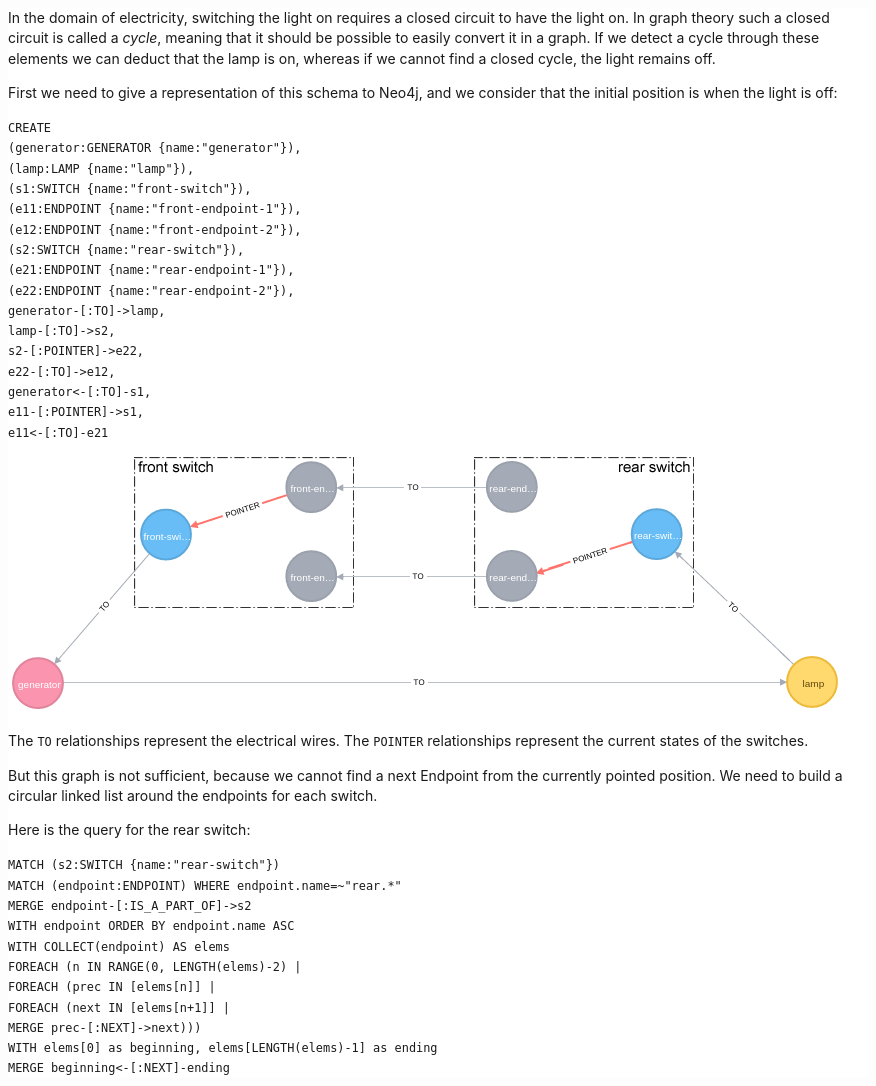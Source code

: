 In the domain of electricity, switching the light on requires a closed circuit to have the light on. In graph theory such a closed circuit is called a _cycle_, meaning that it should be possible to easily convert it in a graph. If we detect a cycle through these elements we can deduct that the lamp is on, whereas if we cannot find a closed cycle, the light remains off.

First we need to give a representation of this schema to Neo4j, and we consider that the initial position is when the light is off:

    CREATE 
    (generator:GENERATOR {name:"generator"}),
    (lamp:LAMP {name:"lamp"}),
    (s1:SWITCH {name:"front-switch"}),
    (e11:ENDPOINT {name:"front-endpoint-1"}),
    (e12:ENDPOINT {name:"front-endpoint-2"}),
    (s2:SWITCH {name:"rear-switch"}),
    (e21:ENDPOINT {name:"rear-endpoint-1"}),
    (e22:ENDPOINT {name:"rear-endpoint-2"}),
    generator-[:TO]->lamp,
    lamp-[:TO]->s2,
    s2-[:POINTER]->e22,
    e22-[:TO]->e12,
    generator<-[:TO]-s1,
    e11-[:POINTER]->s1,
    e11<-[:TO]-e21

![Fig5. First adaptation](./blog-threeway2_2_modifie.png "Fig5. First adaptation")

The `TO` relationships represent the electrical wires.
The `POINTER` relationships represent the current states of the switches.

But this graph is not sufficient, because we cannot find a next Endpoint from the currently pointed position. We need to build a circular linked list around the endpoints for each switch.

Here is the query for the rear switch:

    MATCH (s2:SWITCH {name:"rear-switch"})
    MATCH (endpoint:ENDPOINT) WHERE endpoint.name=~"rear.*"
    MERGE endpoint-[:IS_A_PART_OF]->s2
    WITH endpoint ORDER BY endpoint.name ASC
    WITH COLLECT(endpoint) AS elems
    FOREACH (n IN RANGE(0, LENGTH(elems)-2) |
    FOREACH (prec IN [elems[n]] |
    FOREACH (next IN [elems[n+1]] |
    MERGE prec-[:NEXT]->next)))
    WITH elems[0] as beginning, elems[LENGTH(elems)-1] as ending
    MERGE beginning<-[:NEXT]-ending
